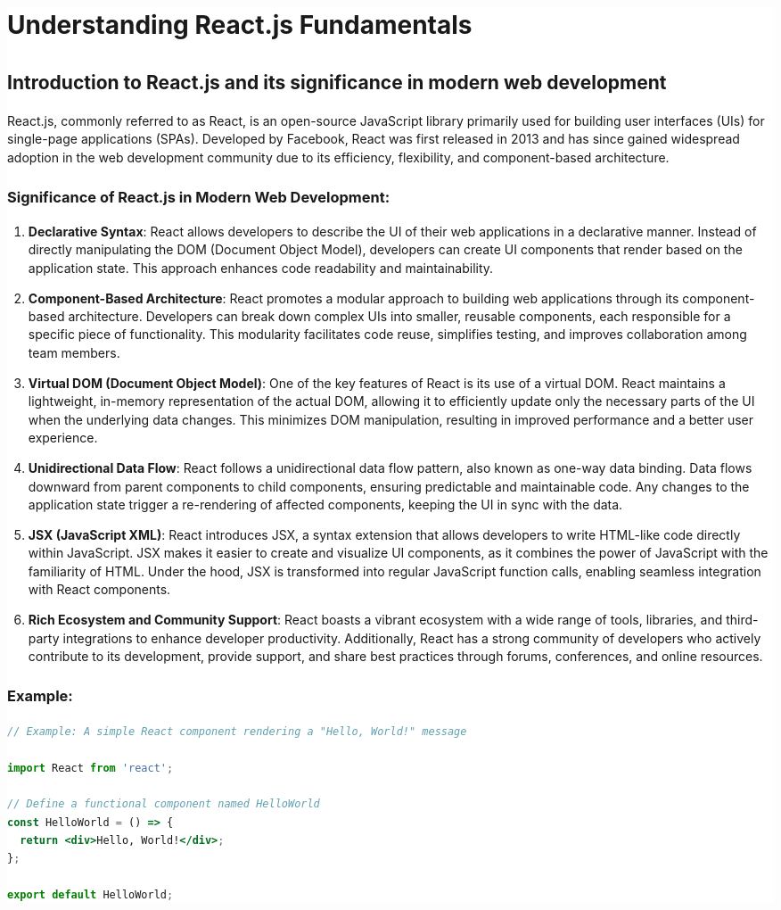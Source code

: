 # Understanding React.js Fundamentals

## Introduction to React.js and its significance in modern web development

React.js, commonly referred to as React, is an open-source JavaScript library primarily used for building user interfaces (UIs) for single-page applications (SPAs). Developed by Facebook, React was first released in 2013 and has since gained widespread adoption in the web development community due to its efficiency, flexibility, and component-based architecture.

### Significance of React.js in Modern Web Development:

1. **Declarative Syntax**: React allows developers to describe the UI of their web applications in a declarative manner. Instead of directly manipulating the DOM (Document Object Model), developers can create UI components that render based on the application state. This approach enhances code readability and maintainability.

2. **Component-Based Architecture**: React promotes a modular approach to building web applications through its component-based architecture. Developers can break down complex UIs into smaller, reusable components, each responsible for a specific piece of functionality. This modularity facilitates code reuse, simplifies testing, and improves collaboration among team members.

3. **Virtual DOM (Document Object Model)**: One of the key features of React is its use of a virtual DOM. React maintains a lightweight, in-memory representation of the actual DOM, allowing it to efficiently update only the necessary parts of the UI when the underlying data changes. This minimizes DOM manipulation, resulting in improved performance and a better user experience.

4. **Unidirectional Data Flow**: React follows a unidirectional data flow pattern, also known as one-way data binding. Data flows downward from parent components to child components, ensuring predictable and maintainable code. Any changes to the application state trigger a re-rendering of affected components, keeping the UI in sync with the data.

5. **JSX (JavaScript XML)**: React introduces JSX, a syntax extension that allows developers to write HTML-like code directly within JavaScript. JSX makes it easier to create and visualize UI components, as it combines the power of JavaScript with the familiarity of HTML. Under the hood, JSX is transformed into regular JavaScript function calls, enabling seamless integration with React components.

6. **Rich Ecosystem and Community Support**: React boasts a vibrant ecosystem with a wide range of tools, libraries, and third-party integrations to enhance developer productivity. Additionally, React has a strong community of developers who actively contribute to its development, provide support, and share best practices through forums, conferences, and online resources.

### Example:

```jsx
// Example: A simple React component rendering a "Hello, World!" message

import React from 'react';

// Define a functional component named HelloWorld
const HelloWorld = () => {
  return <div>Hello, World!</div>;
};

export default HelloWorld;
```
